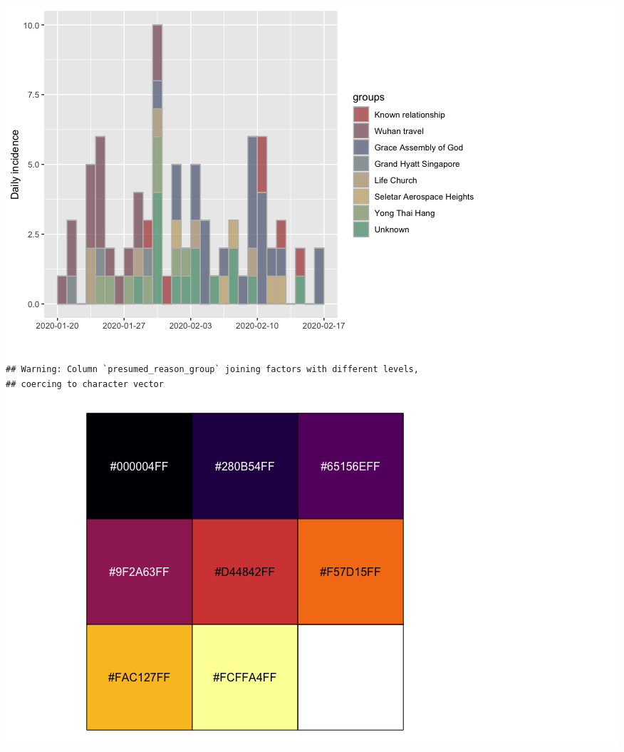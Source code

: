 ![](Fig1b_2b_Incidence_plots_files/figure-html/unnamed-chunk-4-1.png)

```
## Warning: Column `presumed_reason_group` joining factors with different levels,
## coercing to character vector
```

![](Fig1b_2b_Incidence_plots_files/figure-html/unnamed-chunk-4-2.png)
